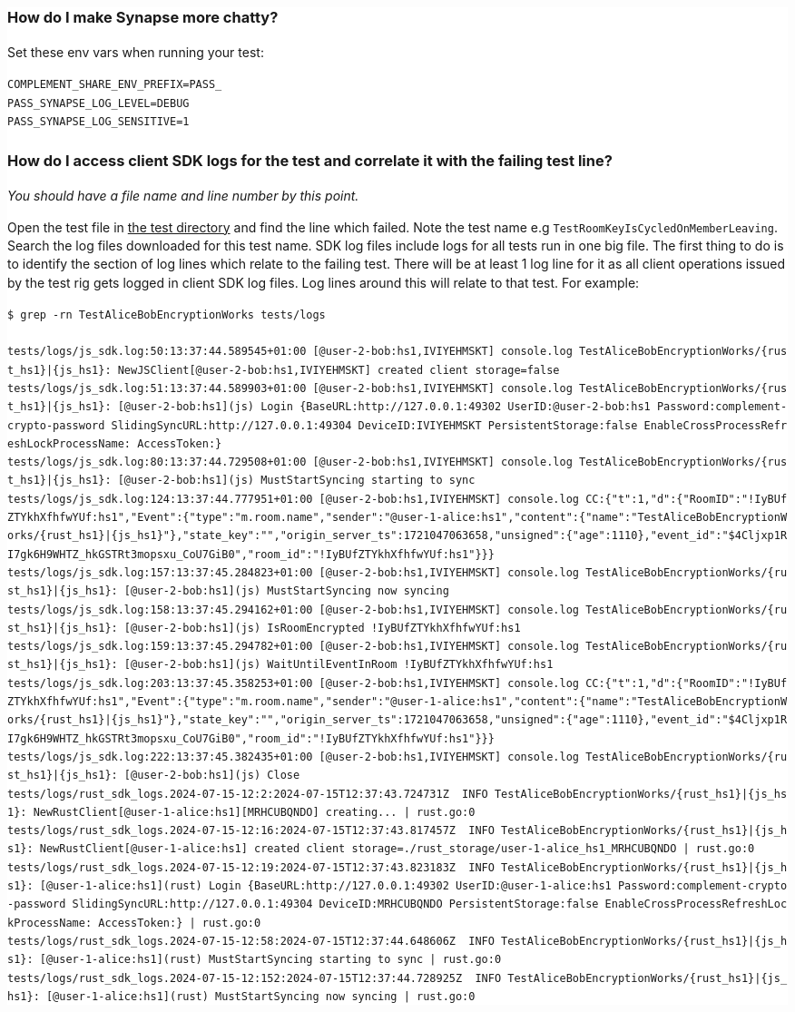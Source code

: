 ### How do I make Synapse more chatty?

Set these env vars when running your test:
```
COMPLEMENT_SHARE_ENV_PREFIX=PASS_
PASS_SYNAPSE_LOG_LEVEL=DEBUG
PASS_SYNAPSE_LOG_SENSITIVE=1
```

### How do I access client SDK logs for the test and correlate it with the failing test line?

*You should have a file name and line number by this point.*

Open the test file in [the test directory](https://github.com/matrix-org/complement-crypto/tree/main/tests) and find the line which failed. Note the test name e.g `TestRoomKeyIsCycledOnMemberLeaving`. Search the log files downloaded for this test name. SDK log files include logs for all tests run in one big file. The first thing to do is to identify the section of log lines which relate to the failing test.  There will be at least 1 log line for it as all client operations issued by the test rig gets logged in client SDK log files. Log lines around this will relate to that test. For example:
```
$ grep -rn TestAliceBobEncryptionWorks tests/logs

tests/logs/js_sdk.log:50:13:37:44.589545+01:00 [@user-2-bob:hs1,IVIYEHMSKT] console.log TestAliceBobEncryptionWorks/{rust_hs1}|{js_hs1}: NewJSClient[@user-2-bob:hs1,IVIYEHMSKT] created client storage=false
tests/logs/js_sdk.log:51:13:37:44.589903+01:00 [@user-2-bob:hs1,IVIYEHMSKT] console.log TestAliceBobEncryptionWorks/{rust_hs1}|{js_hs1}: [@user-2-bob:hs1](js) Login {BaseURL:http://127.0.0.1:49302 UserID:@user-2-bob:hs1 Password:complement-crypto-password SlidingSyncURL:http://127.0.0.1:49304 DeviceID:IVIYEHMSKT PersistentStorage:false EnableCrossProcessRefreshLockProcessName: AccessToken:}
tests/logs/js_sdk.log:80:13:37:44.729508+01:00 [@user-2-bob:hs1,IVIYEHMSKT] console.log TestAliceBobEncryptionWorks/{rust_hs1}|{js_hs1}: [@user-2-bob:hs1](js) MustStartSyncing starting to sync
tests/logs/js_sdk.log:124:13:37:44.777951+01:00 [@user-2-bob:hs1,IVIYEHMSKT] console.log CC:{"t":1,"d":{"RoomID":"!IyBUfZTYkhXfhfwYUf:hs1","Event":{"type":"m.room.name","sender":"@user-1-alice:hs1","content":{"name":"TestAliceBobEncryptionWorks/{rust_hs1}|{js_hs1}"},"state_key":"","origin_server_ts":1721047063658,"unsigned":{"age":1110},"event_id":"$4Cljxp1RI7gk6H9WHTZ_hkGSTRt3mopsxu_CoU7GiB0","room_id":"!IyBUfZTYkhXfhfwYUf:hs1"}}}
tests/logs/js_sdk.log:157:13:37:45.284823+01:00 [@user-2-bob:hs1,IVIYEHMSKT] console.log TestAliceBobEncryptionWorks/{rust_hs1}|{js_hs1}: [@user-2-bob:hs1](js) MustStartSyncing now syncing
tests/logs/js_sdk.log:158:13:37:45.294162+01:00 [@user-2-bob:hs1,IVIYEHMSKT] console.log TestAliceBobEncryptionWorks/{rust_hs1}|{js_hs1}: [@user-2-bob:hs1](js) IsRoomEncrypted !IyBUfZTYkhXfhfwYUf:hs1
tests/logs/js_sdk.log:159:13:37:45.294782+01:00 [@user-2-bob:hs1,IVIYEHMSKT] console.log TestAliceBobEncryptionWorks/{rust_hs1}|{js_hs1}: [@user-2-bob:hs1](js) WaitUntilEventInRoom !IyBUfZTYkhXfhfwYUf:hs1
tests/logs/js_sdk.log:203:13:37:45.358253+01:00 [@user-2-bob:hs1,IVIYEHMSKT] console.log CC:{"t":1,"d":{"RoomID":"!IyBUfZTYkhXfhfwYUf:hs1","Event":{"type":"m.room.name","sender":"@user-1-alice:hs1","content":{"name":"TestAliceBobEncryptionWorks/{rust_hs1}|{js_hs1}"},"state_key":"","origin_server_ts":1721047063658,"unsigned":{"age":1110},"event_id":"$4Cljxp1RI7gk6H9WHTZ_hkGSTRt3mopsxu_CoU7GiB0","room_id":"!IyBUfZTYkhXfhfwYUf:hs1"}}}
tests/logs/js_sdk.log:222:13:37:45.382435+01:00 [@user-2-bob:hs1,IVIYEHMSKT] console.log TestAliceBobEncryptionWorks/{rust_hs1}|{js_hs1}: [@user-2-bob:hs1](js) Close
tests/logs/rust_sdk_logs.2024-07-15-12:2:2024-07-15T12:37:43.724731Z  INFO TestAliceBobEncryptionWorks/{rust_hs1}|{js_hs1}: NewRustClient[@user-1-alice:hs1][MRHCUBQNDO] creating... | rust.go:0
tests/logs/rust_sdk_logs.2024-07-15-12:16:2024-07-15T12:37:43.817457Z  INFO TestAliceBobEncryptionWorks/{rust_hs1}|{js_hs1}: NewRustClient[@user-1-alice:hs1] created client storage=./rust_storage/user-1-alice_hs1_MRHCUBQNDO | rust.go:0
tests/logs/rust_sdk_logs.2024-07-15-12:19:2024-07-15T12:37:43.823183Z  INFO TestAliceBobEncryptionWorks/{rust_hs1}|{js_hs1}: [@user-1-alice:hs1](rust) Login {BaseURL:http://127.0.0.1:49302 UserID:@user-1-alice:hs1 Password:complement-crypto-password SlidingSyncURL:http://127.0.0.1:49304 DeviceID:MRHCUBQNDO PersistentStorage:false EnableCrossProcessRefreshLockProcessName: AccessToken:} | rust.go:0
tests/logs/rust_sdk_logs.2024-07-15-12:58:2024-07-15T12:37:44.648606Z  INFO TestAliceBobEncryptionWorks/{rust_hs1}|{js_hs1}: [@user-1-alice:hs1](rust) MustStartSyncing starting to sync | rust.go:0
tests/logs/rust_sdk_logs.2024-07-15-12:152:2024-07-15T12:37:44.728925Z  INFO TestAliceBobEncryptionWorks/{rust_hs1}|{js_hs1}: [@user-1-alice:hs1](rust) MustStartSyncing now syncing | rust.go:0
```